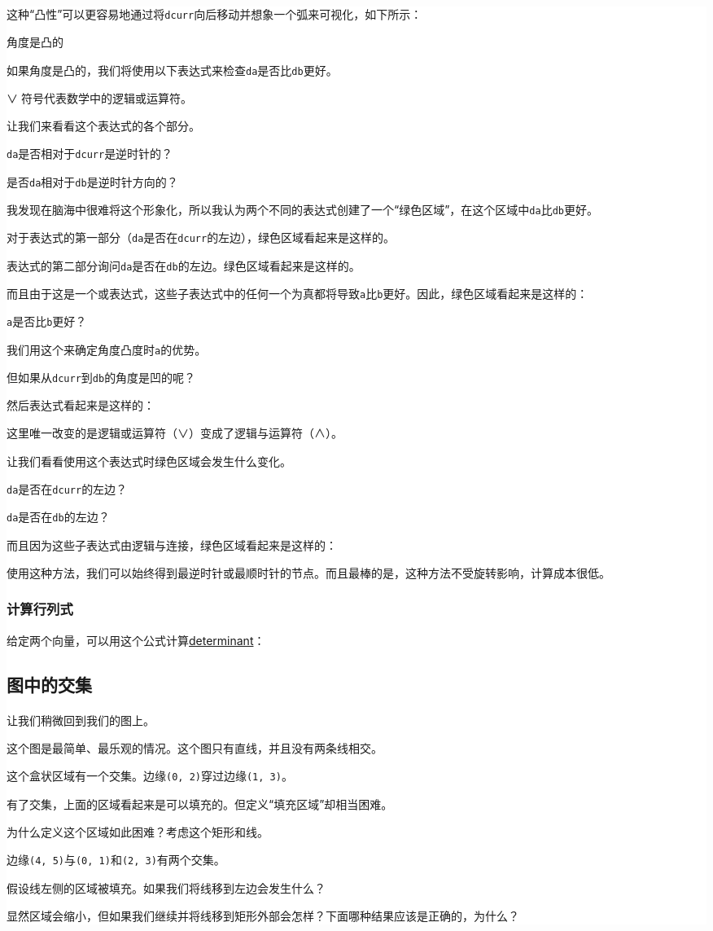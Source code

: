 这种“凸性”可以更容易地通过将`dcurr`向后移动并想象一个弧来可视化，如下所示：

角度是凸的

如果角度是凸的，我们将使用以下表达式来检查`da`是否比`db`更好。

∨ 符号代表数学中的逻辑或运算符。

让我们来看看这个表达式的各个部分。

`da`是否相对于`dcurr`是逆时针的？

是否`da`相对于`db`是逆时针方向的？

我发现在脑海中很难将这个形象化，所以我认为两个不同的表达式创建了一个“绿色区域”，在这个区域中`da`比`db`更好。

对于表达式的第一部分（`da`是否在`dcurr`的左边），绿色区域看起来是这样的。

表达式的第二部分询问`da`是否在`db`的左边。绿色区域看起来是这样的。

而且由于这是一个或表达式，这些子表达式中的任何一个为真都将导致`a`比`b`更好。因此，绿色区域看起来是这样的：

`a`是否比`b`更好？

我们用这个来确定角度凸度时`a`的优势。

但如果从`dcurr`到`db`的角度是凹的呢？

然后表达式看起来是这样的：

这里唯一改变的是逻辑或运算符（∨）变成了逻辑与运算符（∧）。

让我们看看使用这个表达式时绿色区域会发生什么变化。

`da`是否在`dcurr`的左边？

`da`是否在`db`的左边？

而且因为这些子表达式由逻辑与连接，绿色区域看起来是这样的：

使用这种方法，我们可以始终得到最逆时针或最顺时针的节点。而且最棒的是，这种方法不受旋转影响，计算成本很低。

### 计算行列式

给定两个向量，可以用这个公式计算[determinant](https://en.wikipedia.org/wiki/Determinant)：

## 图中的交集

让我们稍微回到我们的图上。

这个图是最简单、最乐观的情况。这个图只有直线，并且没有两条线相交。

这个盒状区域有一个交集。边缘`(0, 2)`穿过边缘`(1, 3)`。

有了交集，上面的区域看起来是可以填充的。但定义“填充区域”却相当困难。

为什么定义这个区域如此困难？考虑这个矩形和线。

边缘`(4, 5)`与`(0, 1)`和`(2, 3)`有两个交集。

假设线左侧的区域被填充。如果我们将线移到左边会发生什么？

显然区域会缩小，但如果我们继续并将线移到矩形外部会怎样？下面哪种结果应该是正确的，为什么？
